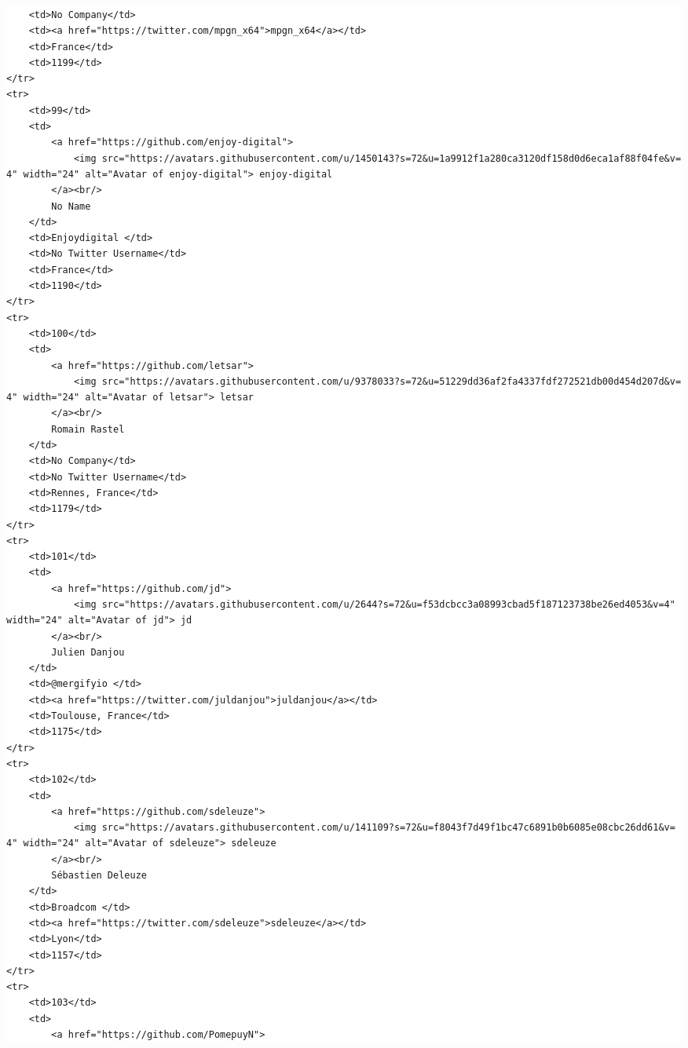 		<td>No Company</td>
		<td><a href="https://twitter.com/mpgn_x64">mpgn_x64</a></td>
		<td>France</td>
		<td>1199</td>
	</tr>
	<tr>
		<td>99</td>
		<td>
			<a href="https://github.com/enjoy-digital">
				<img src="https://avatars.githubusercontent.com/u/1450143?s=72&u=1a9912f1a280ca3120df158d0d6eca1af88f04fe&v=4" width="24" alt="Avatar of enjoy-digital"> enjoy-digital
			</a><br/>
			No Name
		</td>
		<td>Enjoydigital </td>
		<td>No Twitter Username</td>
		<td>France</td>
		<td>1190</td>
	</tr>
	<tr>
		<td>100</td>
		<td>
			<a href="https://github.com/letsar">
				<img src="https://avatars.githubusercontent.com/u/9378033?s=72&u=51229dd36af2fa4337fdf272521db00d454d207d&v=4" width="24" alt="Avatar of letsar"> letsar
			</a><br/>
			Romain Rastel
		</td>
		<td>No Company</td>
		<td>No Twitter Username</td>
		<td>Rennes, France</td>
		<td>1179</td>
	</tr>
	<tr>
		<td>101</td>
		<td>
			<a href="https://github.com/jd">
				<img src="https://avatars.githubusercontent.com/u/2644?s=72&u=f53dcbcc3a08993cbad5f187123738be26ed4053&v=4" width="24" alt="Avatar of jd"> jd
			</a><br/>
			Julien Danjou
		</td>
		<td>@mergifyio </td>
		<td><a href="https://twitter.com/juldanjou">juldanjou</a></td>
		<td>Toulouse, France</td>
		<td>1175</td>
	</tr>
	<tr>
		<td>102</td>
		<td>
			<a href="https://github.com/sdeleuze">
				<img src="https://avatars.githubusercontent.com/u/141109?s=72&u=f8043f7d49f1bc47c6891b0b6085e08cbc26dd61&v=4" width="24" alt="Avatar of sdeleuze"> sdeleuze
			</a><br/>
			Sébastien Deleuze
		</td>
		<td>Broadcom </td>
		<td><a href="https://twitter.com/sdeleuze">sdeleuze</a></td>
		<td>Lyon</td>
		<td>1157</td>
	</tr>
	<tr>
		<td>103</td>
		<td>
			<a href="https://github.com/PomepuyN">